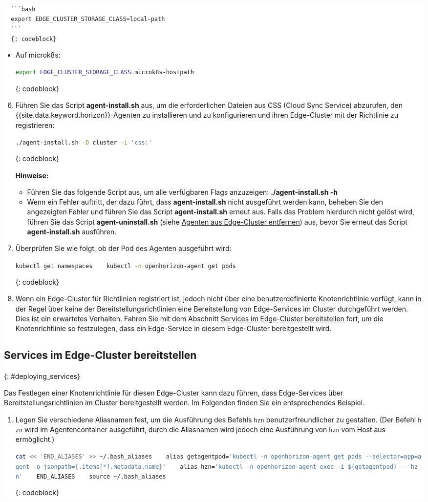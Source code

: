       ```bash
      export EDGE_CLUSTER_STORAGE_CLASS=local-path
      ```
      {: codeblock}

   * Auf microk8s:

      ```bash
      export EDGE_CLUSTER_STORAGE_CLASS=microk8s-hostpath
      ```
      {: codeblock}

6. Führen Sie das Script **agent-install.sh** aus, um die erforderlichen Dateien aus CSS (Cloud Sync Service) abzurufen, den {{site.data.keyword.horizon}}-Agenten zu installieren und zu konfigurieren und ihren Edge-Cluster mit der Richtlinie zu registrieren:

   ```bash
   ./agent-install.sh -D cluster -i 'css:'
   ```
   {: codeblock}

   **Hinweise:**
   * Führen Sie das folgende Script aus, um alle verfügbaren Flags anzuzeigen: **./agent-install.sh -h**
   * Wenn ein Fehler auftritt, der dazu führt, dass **agent-install.sh** nicht ausgeführt werden kann, beheben Sie den angezeigten Fehler und führen Sie das Script **agent-install.sh** erneut aus. Falls das Problem hierdurch nicht gelöst wird, führen Sie das Script **agent-uninstall.sh** (siehe [Agenten aus Edge-Cluster entfernen](../using_edge_services/removing_agent_from_cluster.md)) aus, bevor Sie erneut das Script  **agent-install.sh** ausführen.

7. Überprüfen Sie wie folgt, ob der Pod des Agenten ausgeführt wird:

   ```bash
   kubectl get namespaces    kubectl -n openhorizon-agent get pods
   ```
   {: codeblock}

8. Wenn ein Edge-Cluster für Richtlinien registriert ist, jedoch nicht über eine benutzerdefinierte Knotenrichtlinie verfügt, kann in der Regel über keine der Bereitstellungsrichtlinien eine Bereitstellung von Edge-Services im Cluster durchgeführt werden. Dies ist ein erwartetes Verhalten. Fahren Sie mit dem Abschnitt [Services im Edge-Cluster bereitstellen](#deploying_services) fort, um die Knotenrichtlinie so festzulegen, dass ein Edge-Service in diesem Edge-Cluster bereitgestellt wird.

## Services im Edge-Cluster bereitstellen
{: #deploying_services}

Das Festlegen einer Knotenrichtlinie für diesen Edge-Cluster kann dazu führen, dass Edge-Services über Bereitstellungsrichtlinien im Cluster bereitgestellt werden. Im Folgenden finden Sie ein entsprechendes Beispiel.

1. Legen Sie verschiedene Aliasnamen fest, um die Ausführung des Befehls `hzn` benutzerfreundlicher zu gestalten. (Der Befehl `hzn` wird im Agentencontainer ausgeführt, durch die Aliasnamen wird jedoch eine Ausführung von `hzn` vom Host aus ermöglicht.)

   ```bash
   cat << 'END_ALIASES' >> ~/.bash_aliases    alias getagentpod='kubectl -n openhorizon-agent get pods --selector=app=agent -o jsonpath={.items[*].metadata.name}'    alias hzn='kubectl -n openhorizon-agent exec -i $(getagentpod) -- hzn'    END_ALIASES    source ~/.bash_aliases
   ```
   {: codeblock}
